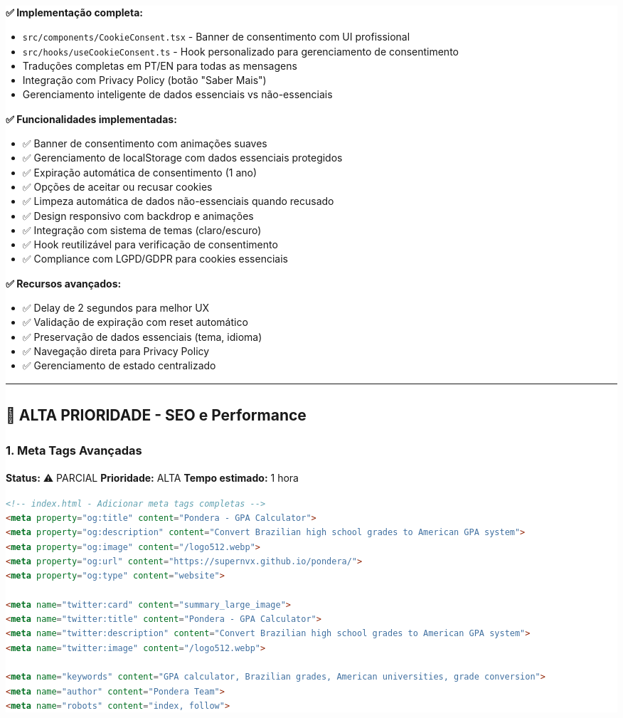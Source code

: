 **✅ Implementação completa:**
- `src/components/CookieConsent.tsx` - Banner de consentimento com UI profissional
- `src/hooks/useCookieConsent.ts` - Hook personalizado para gerenciamento de consentimento
- Traduções completas em PT/EN para todas as mensagens
- Integração com Privacy Policy (botão "Saber Mais")
- Gerenciamento inteligente de dados essenciais vs não-essenciais

**✅ Funcionalidades implementadas:**
- ✅ Banner de consentimento com animações suaves
- ✅ Gerenciamento de localStorage com dados essenciais protegidos
- ✅ Expiração automática de consentimento (1 ano)
- ✅ Opções de aceitar ou recusar cookies
- ✅ Limpeza automática de dados não-essenciais quando recusado
- ✅ Design responsivo com backdrop e animações
- ✅ Integração com sistema de temas (claro/escuro)
- ✅ Hook reutilizável para verificação de consentimento
- ✅ Compliance com LGPD/GDPR para cookies essenciais

**✅ Recursos avançados:**
- ✅ Delay de 2 segundos para melhor UX
- ✅ Validação de expiração com reset automático
- ✅ Preservação de dados essenciais (tema, idioma)
- ✅ Navegação direta para Privacy Policy
- ✅ Gerenciamento de estado centralizado

---

## 🎯 ALTA PRIORIDADE - SEO e Performance

### 1. Meta Tags Avançadas
**Status:** ⚠️ PARCIAL
**Prioridade:** ALTA
**Tempo estimado:** 1 hora

```html
<!-- index.html - Adicionar meta tags completas -->
<meta property="og:title" content="Pondera - GPA Calculator">
<meta property="og:description" content="Convert Brazilian high school grades to American GPA system">
<meta property="og:image" content="/logo512.webp">
<meta property="og:url" content="https://supernvx.github.io/pondera/">
<meta property="og:type" content="website">

<meta name="twitter:card" content="summary_large_image">
<meta name="twitter:title" content="Pondera - GPA Calculator">
<meta name="twitter:description" content="Convert Brazilian high school grades to American GPA system">
<meta name="twitter:image" content="/logo512.webp">

<meta name="keywords" content="GPA calculator, Brazilian grades, American universities, grade conversion">
<meta name="author" content="Pondera Team">
<meta name="robots" content="index, follow">
```
